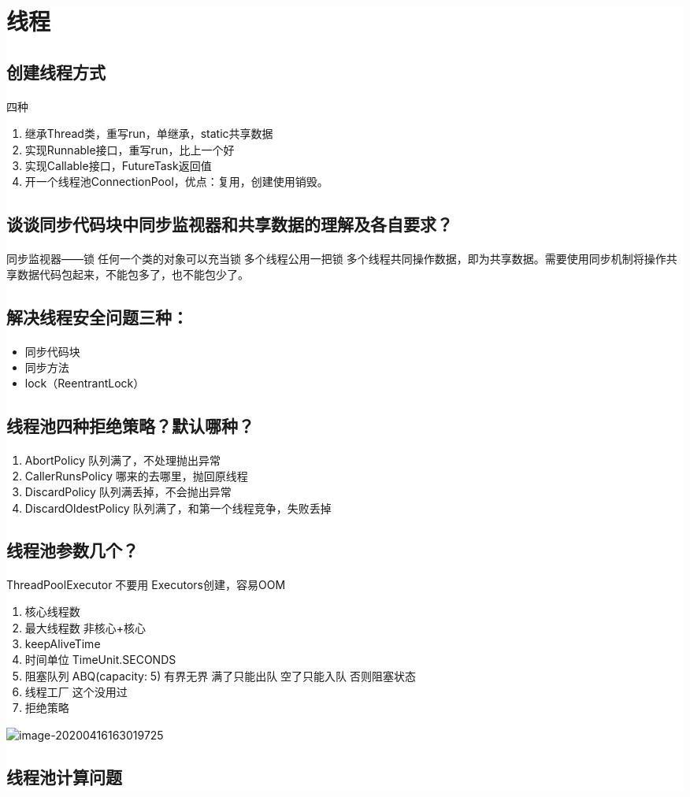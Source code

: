 # 线程

## 创建线程方式

四种

1. 继承Thread类，重写run，单继承，static共享数据
2. 实现Runnable接口，重写run，比上一个好
3. 实现Callable接口，FutureTask返回值
4. 开一个线程池ConnectionPool，优点：复用，创建使用销毁。

## 谈谈同步代码块中同步监视器和共享数据的理解及各自要求？

同步监视器——锁
任何一个类的对象可以充当锁
多个线程公用一把锁
多个线程共同操作数据，即为共享数据。需要使用同步机制将操作共享数据代码包起来，不能包多了，也不能包少了。

## 解决线程安全问题三种：

- 同步代码块
- 同步方法
- lock（ReentrantLock）

## 线程池四种拒绝策略？默认哪种？

1. AbortPolicy 队列满了，不处理抛出异常
2. CallerRunsPolicy 哪来的去哪里，抛回原线程
3. DiscardPolicy 队列满丢掉，不会抛出异常
4. DiscardOldestPolicy 队列满了，和第一个线程竞争，失败丢掉

## 线程池参数几个？

ThreadPoolExecutor 不要用 Executors创建，容易OOM

1. 核心线程数
2. 最大线程数 非核心+核心
3. keepAliveTime
4. 时间单位 TimeUnit.SECONDS
5. 阻塞队列 ABQ<Runnable>(capacity: 5)
   有界无界 
   满了只能出队 空了只能入队 否则阻塞状态
6. 线程工厂 这个没用过
7. 拒绝策略

![image-20200416163019725](/Users/hawkii/自学MD/面试img/image-20200416163019725.png)

## 线程池计算问题
